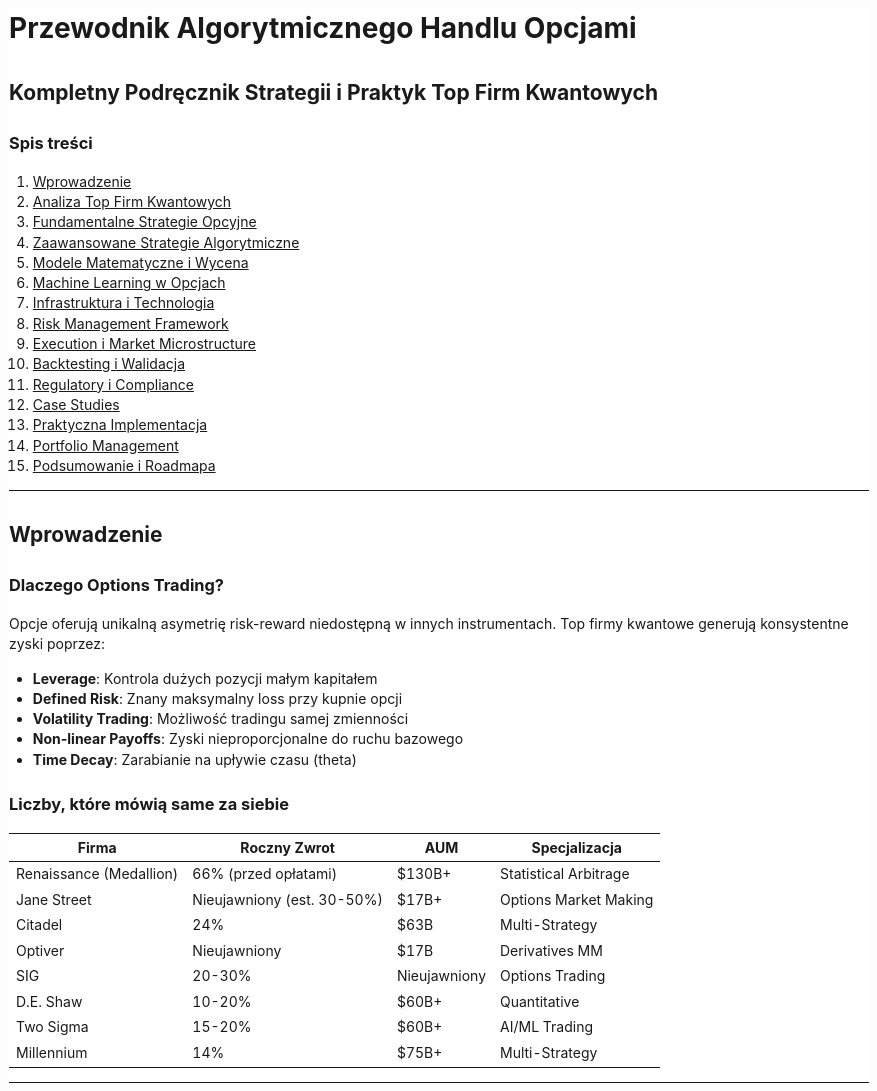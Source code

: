 # Przewodnik Algorytmicznego Handlu Opcjami
## Kompletny Podręcznik Strategii i Praktyk Top Firm Kwantowych

### Spis treści
1. [Wprowadzenie](#wprowadzenie)
2. [Analiza Top Firm Kwantowych](#analiza-top-firm-kwantowych)
3. [Fundamentalne Strategie Opcyjne](#fundamentalne-strategie-opcyjne)
4. [Zaawansowane Strategie Algorytmiczne](#zaawansowane-strategie-algorytmiczne)
5. [Modele Matematyczne i Wycena](#modele-matematyczne-i-wycena)
6. [Machine Learning w Opcjach](#machine-learning-w-opcjach)
7. [Infrastruktura i Technologia](#infrastruktura-i-technologia)
8. [Risk Management Framework](#risk-management-framework)
9. [Execution i Market Microstructure](#execution-i-market-microstructure)
10. [Backtesting i Walidacja](#backtesting-i-walidacja)
11. [Regulatory i Compliance](#regulatory-i-compliance)
12. [Case Studies](#case-studies)
13. [Praktyczna Implementacja](#praktyczna-implementacja)
14. [Portfolio Management](#portfolio-management)
15. [Podsumowanie i Roadmapa](#podsumowanie-i-roadmapa)

---

## Wprowadzenie

### Dlaczego Options Trading?

Opcje oferują unikalną asymetrię risk-reward niedostępną w innych instrumentach. Top firmy kwantowe generują konsystentne zyski poprzez:

- **Leverage**: Kontrola dużych pozycji małym kapitałem
- **Defined Risk**: Znany maksymalny loss przy kupnie opcji
- **Volatility Trading**: Możliwość tradingu samej zmienności
- **Non-linear Payoffs**: Zyski nieproporcjonalne do ruchu bazowego
- **Time Decay**: Zarabianie na upływie czasu (theta)

### Liczby, które mówią same za siebie

| Firma | Roczny Zwrot | AUM | Specjalizacja |
|-------|--------------|-----|---------------|
| Renaissance (Medallion) | 66% (przed opłatami) | $130B+ | Statistical Arbitrage |
| Jane Street | Nieujawniony (est. 30-50%) | $17B+ | Options Market Making |
| Citadel | 24% | $63B | Multi-Strategy |
| Optiver | Nieujawniony | $17B | Derivatives MM |
| SIG | 20-30% | Nieujawniony | Options Trading |
| D.E. Shaw | 10-20% | $60B+ | Quantitative |
| Two Sigma | 15-20% | $60B+ | AI/ML Trading |
| Millennium | 14% | $75B+ | Multi-Strategy |

---